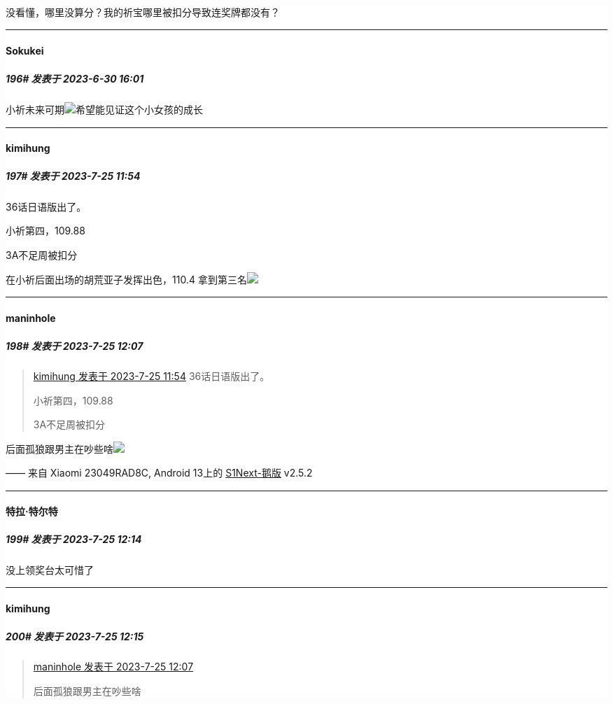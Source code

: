 没看懂，哪里没算分？我的祈宝哪里被扣分导致连奖牌都没有？

*****

####  Sokukei  
##### 196#       发表于 2023-6-30 16:01

小祈未来可期<img src="https://static.saraba1st.com/image/smiley/face2017/071.png" referrerpolicy="no-referrer">希望能见证这个小女孩的成长

*****

####  kimihung  
##### 197#       发表于 2023-7-25 11:54

36话日语版出了。

小祈第四，109.88

3A不足周被扣分

在小祈后面出场的胡荒亚子发挥出色，110.4 拿到第三名<img src="https://static.saraba1st.com/image/smiley/face2017/091.png" referrerpolicy="no-referrer">

*****

####  maninhole  
##### 198#       发表于 2023-7-25 12:07

<blockquote><a href="httphttps://bbs.saraba1st.com/2b/forum.php?mod=redirect&amp;goto=findpost&amp;pid=61780667&amp;ptid=1992785" target="_blank">kimihung 发表于 2023-7-25 11:54</a>
36话日语版出了。

小祈第四，109.88

3A不足周被扣分</blockquote>
后面孤狼跟男主在吵些啥<img src="https://static.saraba1st.com/image/smiley/face2017/016.png" referrerpolicy="no-referrer">

—— 来自 Xiaomi 23049RAD8C, Android 13上的 [S1Next-鹅版](https://github.com/ykrank/S1-Next/releases) v2.5.2

*****

####  特拉·特尔特  
##### 199#       发表于 2023-7-25 12:14

没上领奖台太可惜了

*****

####  kimihung  
##### 200#       发表于 2023-7-25 12:15

<blockquote><a href="httphttps://bbs.saraba1st.com/2b/forum.php?mod=redirect&amp;goto=findpost&amp;pid=61780846&amp;ptid=1992785" target="_blank">maninhole 发表于 2023-7-25 12:07</a>

后面孤狼跟男主在吵些啥
